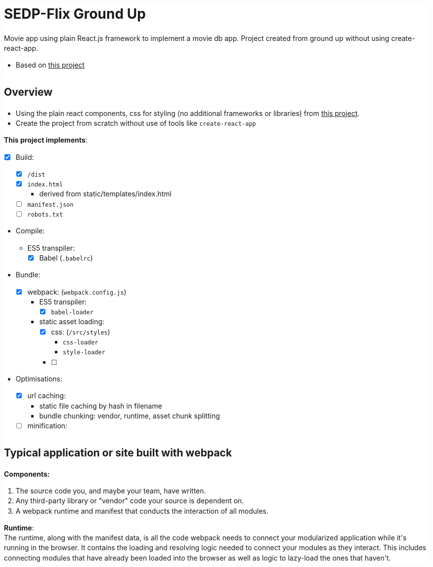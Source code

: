 # SEDP-Flix Ground Up

Movie app using plain React.js framework to implement a movie db app.
Project created from ground up without using create-react-app.

- Based on [this project](react-css-create-react-app/README.md)

## Overview

- Using the plain react components, css for styling (no additional frameworks or libraries) from [this project](react-css-create-react-app/README.md).
- Create the project from scratch without use of tools like `create-react-app`

**This project implements**:

- [x] Build:

  - [x] `/dist`
  - [x] `index.html`
    - derived from static/templates/index.html
  - [ ] `manifest.json`
  - [ ] `robots.txt`

- Compile:

  - ES5 transpiler:
    - [x] Babel (`.babelrc`)

- Bundle:

  - [x] webpack: (`webpack.config.js`)
    - ES5 transpiler:
      - [x] `babel-loader`
    - static asset loading:
      - [x] css: (`/src/styles`)
        - `css-loader`
        - `style-loader`
      - [ ]

- Optimisations:
  - [x] url caching:
    - static file caching by hash in filename
    - bundle chunking: vendor, runtime, asset chunk splitting
  - [ ] minification:

## Typical application or site built with webpack

**Components:**

1. The source code you, and maybe your team, have written.
2. Any third-party library or "vendor" code your source is dependent on.
3. A webpack runtime and manifest that conducts the interaction of all modules.

**Runtime**:  
The runtime, along with the manifest data, is all the code webpack needs to connect your modularized application while it's running in the browser.
It contains the loading and resolving logic needed to connect your modules as they interact.
This includes connecting modules that have already been loaded into the browser as well as logic to lazy-load the ones that haven't.
